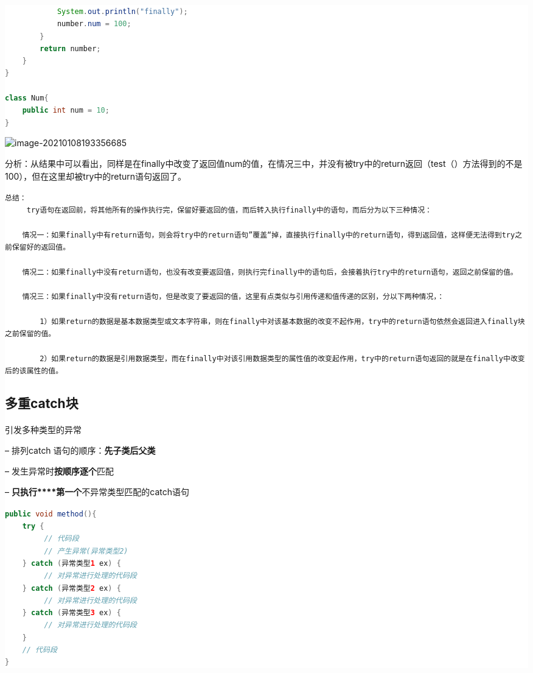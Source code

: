 ```java
			System.out.println("finally");
			number.num = 100;
		}
		return number;
	}
}
 
class Num{
	public int num = 10;
}

```

![image-20210108193356685](https://typora-wenjiuzhou.oss-cn-beijing.aliyuncs.com/image-20210108193356685.png)

分析：从结果中可以看出，同样是在finally中改变了返回值num的值，在情况三中，并没有被try中的return返回（test（）方法得到的不是100），但在这里却被try中的return语句返回了。

```tex
总结：
	 try语句在返回前，将其他所有的操作执行完，保留好要返回的值，而后转入执行finally中的语句，而后分为以下三种情况：

    情况一：如果finally中有return语句，则会将try中的return语句”覆盖“掉，直接执行finally中的return语句，得到返回值，这样便无法得到try之前保留好的返回值。

    情况二：如果finally中没有return语句，也没有改变要返回值，则执行完finally中的语句后，会接着执行try中的return语句，返回之前保留的值。

    情况三：如果finally中没有return语句，但是改变了要返回的值，这里有点类似与引用传递和值传递的区别，分以下两种情况，：

        1）如果return的数据是基本数据类型或文本字符串，则在finally中对该基本数据的改变不起作用，try中的return语句依然会返回进入finally块之前保留的值。

        2）如果return的数据是引用数据类型，而在finally中对该引用数据类型的属性值的改变起作用，try中的return语句返回的就是在finally中改变后的该属性的值。

```

## 多重catch块

引发多种类型的异常 

– 排列catch 语句的顺序：**先子类后父类** 

– 发生异常时**按顺序逐个**匹配 

– **只执行****第一个**不异常类型匹配的catch语句

```java
public void method(){
	try {
		 // 代码段
		 // 产生异常(异常类型2)
	} catch (异常类型1 ex) {
		 // 对异常进行处理的代码段
	} catch (异常类型2 ex) {
		 // 对异常进行处理的代码段
	} catch (异常类型3 ex) {
 		 // 对异常进行处理的代码段
	}
	// 代码段
}
```
